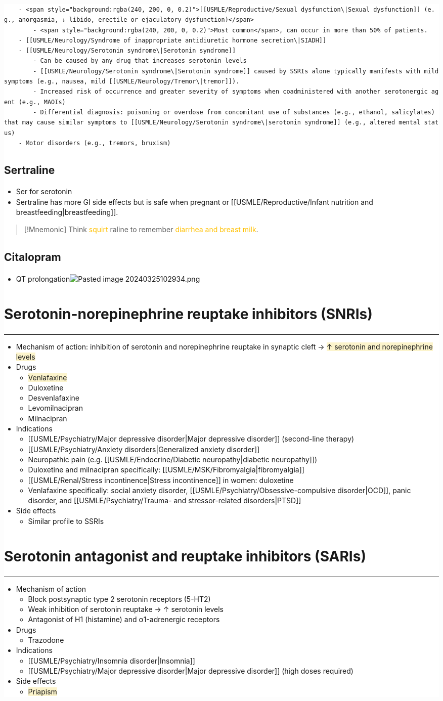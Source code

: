 		- <span style="background:rgba(240, 200, 0, 0.2)">[[USMLE/Reproductive/Sexual dysfunction\|Sexual dysfunction]] (e.g., anorgasmia, ↓ libido, erectile or ejaculatory dysfunction)</span>
			- <span style="background:rgba(240, 200, 0, 0.2)">Most common</span>, can occur in more than 50% of patients.
		- [[USMLE/Neurology/Syndrome of inappropriate antidiuretic hormone secretion\|SIADH]]
		- [[USMLE/Neurology/Serotonin syndrome\|Serotonin syndrome]]
			- Can be caused by any drug that increases serotonin levels
			- [[USMLE/Neurology/Serotonin syndrome\|Serotonin syndrome]] caused by SSRIs alone typically manifests with mild symptoms (e.g., nausea, mild [[USMLE/Neurology/Tremor\|tremor]]).
			- Increased risk of occurrence and greater severity of symptoms when coadministered with another serotonergic agent (e.g., MAOIs)
			- Differential diagnosis: poisoning or overdose from concomitant use of substances (e.g., ethanol, salicylates) that may cause similar symptoms to [[USMLE/Neurology/Serotonin syndrome\|serotonin syndrome]] (e.g., altered mental status)
		- Motor disorders (e.g., tremors, bruxism)
## Sertraline
- Ser for serotonin
- Sertraline has more GI side effects but is safe when pregnant or [[USMLE/Reproductive/Infant nutrition and breastfeeding\|breastfeeding]].
>[!Mnemonic] 
>Think <font color="#ffc000">squirt</font> raline to remember <font color="#ffc000">diarrhea and breast milk</font>.
## Citalopram
- QT prolongation![Pasted image 20240325102934.png](/img/user/appendix/Pasted%20image%2020240325102934.png)
# Serotonin-norepinephrine reuptake inhibitors (SNRIs)
---
- Mechanism of action: inhibition of serotonin and norepinephrine reuptake in synaptic cleft → <span style="background:rgba(240, 200, 0, 0.2)">↑ serotonin and norepinephrine levels </span>
- Drugs
	- <span style="background:rgba(240, 200, 0, 0.2)">Venlafaxine</span>
	- Duloxetine
	- Desvenlafaxine
	- Levomilnacipran
	- Milnacipran
- Indications
	- [[USMLE/Psychiatry/Major depressive disorder\|Major depressive disorder]] (second-line therapy)
	- [[USMLE/Psychiatry/Anxiety disorders\|Generalized anxiety disorder]]
	- Neuropathic pain (e.g. [[USMLE/Endocrine/Diabetic neuropathy\|diabetic neuropathy]])
	- Duloxetine and milnacipran specifically: [[USMLE/MSK/Fibromyalgia\|fibromyalgia]]
	- [[USMLE/Renal/Stress incontinence\|Stress incontinence]] in women: duloxetine 
	- Venlafaxine specifically: social anxiety disorder, [[USMLE/Psychiatry/Obsessive-compulsive disorder\|OCD]], panic disorder, and [[USMLE/Psychiatry/Trauma- and stressor-related disorders\|PTSD]]
- Side effects
	- Similar profile to SSRIs
# Serotonin antagonist and reuptake inhibitors (SARIs)
---
- Mechanism of action 
	- Block postsynaptic type 2 serotonin receptors (5-HT2) 
	- Weak inhibition of serotonin reuptake → ↑ serotonin levels
	- Antagonist of H1 (histamine) and α1-adrenergic receptors
- Drugs
	- Trazodone
- Indications
	- [[USMLE/Psychiatry/Insomnia disorder\|Insomnia]]
	- [[USMLE/Psychiatry/Major depressive disorder\|Major depressive disorder]] (high doses required)
- Side effects
	- <span style="background:rgba(240, 200, 0, 0.2)">Priapism</span>